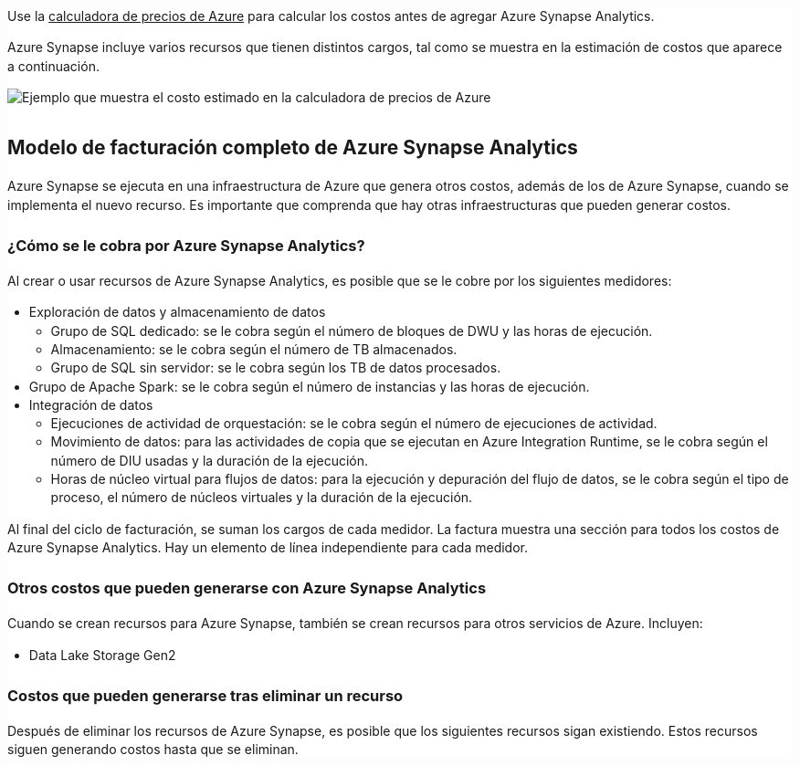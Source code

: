 Use la [calculadora de precios de Azure](https://azure.microsoft.com/pricing/calculator/) para calcular los costos antes de agregar Azure Synapse Analytics.

Azure Synapse incluye varios recursos que tienen distintos cargos, tal como se muestra en la estimación de costos que aparece a continuación. 

![Ejemplo que muestra el costo estimado en la calculadora de precios de Azure](./media/plan-manage-costs/cost-estimate.png)

## <a name="understand-the-full-billing-model-for-azure-synapse-analytics"></a>Modelo de facturación completo de Azure Synapse Analytics

Azure Synapse se ejecuta en una infraestructura de Azure que genera otros costos, además de los de Azure Synapse, cuando se implementa el nuevo recurso. Es importante que comprenda que hay otras infraestructuras que pueden generar costos. 

### <a name="how-youre-charged-for-azure-synapse-analytics"></a>¿Cómo se le cobra por Azure Synapse Analytics?

Al crear o usar recursos de Azure Synapse Analytics, es posible que se le cobre por los siguientes medidores:

- Exploración de datos y almacenamiento de datos 
    - Grupo de SQL dedicado: se le cobra según el número de bloques de DWU y las horas de ejecución.
    - Almacenamiento: se le cobra según el número de TB almacenados.
    - Grupo de SQL sin servidor: se le cobra según los TB de datos procesados.
- Grupo de Apache Spark: se le cobra según el número de instancias y las horas de ejecución.
- Integración de datos 
    - Ejecuciones de actividad de orquestación: se le cobra según el número de ejecuciones de actividad.
    - Movimiento de datos: para las actividades de copia que se ejecutan en Azure Integration Runtime, se le cobra según el número de DIU usadas y la duración de la ejecución.
    - Horas de núcleo virtual para flujos de datos: para la ejecución y depuración del flujo de datos, se le cobra según el tipo de proceso, el número de núcleos virtuales y la duración de la ejecución.

Al final del ciclo de facturación, se suman los cargos de cada medidor. La factura muestra una sección para todos los costos de Azure Synapse Analytics. Hay un elemento de línea independiente para cada medidor.

### <a name="other-costs-that-might-accrue-with-azure-synapse-analytics"></a>Otros costos que pueden generarse con Azure Synapse Analytics

Cuando se crean recursos para Azure Synapse, también se crean recursos para otros servicios de Azure. Incluyen:

- Data Lake Storage Gen2

 ### <a name="costs-might-accrue-after-resource-deletion"></a>Costos que pueden generarse tras eliminar un recurso

Después de eliminar los recursos de Azure Synapse, es posible que los siguientes recursos sigan existiendo. Estos recursos siguen generando costos hasta que se eliminan.
